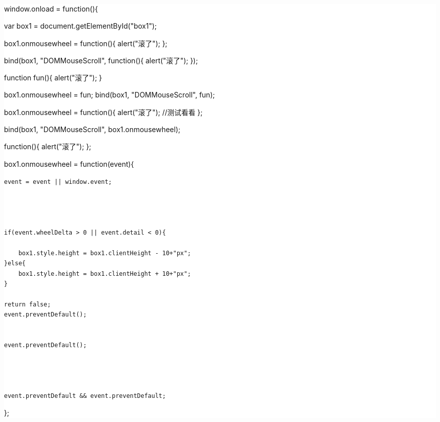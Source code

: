 window.onload = function(){


var box1 = document.getElementById("box1");




box1.onmousewheel = function(){
    alert("滚了");
};


bind(box1, "DOMMouseScroll", function(){
    alert("滚了");
});



function fun(){
    alert("滚了");
}

box1.onmousewheel = fun;
bind(box1, "DOMMouseScroll", fun);


box1.onmousewheel = function(){
    alert("滚了");      //测试看看
};

bind(box1, "DOMMouseScroll", box1.onmousewheel);


function(){
    alert("滚了");
};



box1.onmousewheel = function(event){
    


    event = event || window.event;




    if(event.wheelDelta > 0 || event.detail < 0){

        box1.style.height = box1.clientHeight - 10+"px";
    }else{
        box1.style.height = box1.clientHeight + 10+"px";
    }

    return false;
    event.preventDefault();


    event.preventDefault();




    event.preventDefault && event.preventDefault;
};
